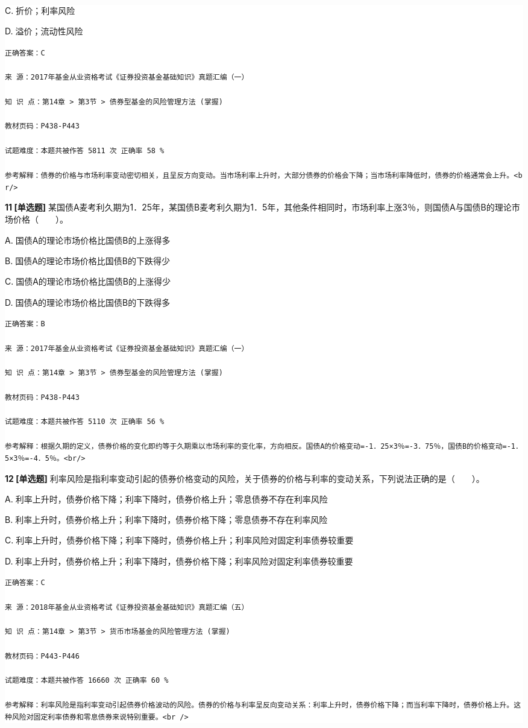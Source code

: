 C. 折价；利率风险

D. 溢价；流动性风险<br/>

```
正确答案：C

来 源：2017年基金从业资格考试《证券投资基金基础知识》真题汇编（一）

知 识 点：第14章 > 第3节 > 债券型基金的风险管理方法 (掌握)

教材页码：P438-P443

试题难度：本题共被作答 5811 次 正确率 58 %

参考解释：债券的价格与市场利率变动密切相关，且呈反方向变动。当市场利率上升时，大部分债券的价格会下降；当市场利率降低时，债券的价格通常会上升。<br/>
```


**11 [单选题]** 某国债A麦考利久期为1．25年，某国债B麦考利久期为1．5年，其他条件相同时，市场利率上涨3％，则国债A与国债B的理论市场价格（　　）。

A. 国债A的理论市场价格比国债B的上涨得多

B. 国债A的理论市场价格比国债B的下跌得少

C. 国债A的理论市场价格比国债B的上涨得少

D. 国债A的理论市场价格比国债B的下跌得多<br/>

```
正确答案：B

来 源：2017年基金从业资格考试《证券投资基金基础知识》真题汇编（一）

知 识 点：第14章 > 第3节 > 债券型基金的风险管理方法 (掌握)

教材页码：P438-P443

试题难度：本题共被作答 5110 次 正确率 56 %

参考解释：根据久期的定义，债券价格的变化即约等于久期乘以市场利率的变化率，方向相反。国债A的价格变动=-1．25×3％=-3．75％，国债B的价格变动=-1．5×3％=-4．5％。<br/>
```


**12 [单选题]** 利率风险是指利率变动引起的债券价格变动的风险，关于债券的价格与利率的变动关系，下列说法正确的是（&emsp;&emsp;）。

A. 利率上升时，债券价格下降；利率下降时，债券价格上升；零息债券不存在利率风险

B. 利率上升时，债券价格上升；利率下降时，债券价格下降；零息债券不存在利率风险

C. 利率上升时，债券价格下降；利率下降时，债券价格上升；利率风险对固定利率债券较重要

D. 利率上升时，债券价格上升；利率下降时，债券价格下降；利率风险对固定利率债券较重要

```
正确答案：C

来 源：2018年基金从业资格考试《证券投资基金基础知识》真题汇编（五）

知 识 点：第14章 > 第3节 > 货币市场基金的风险管理方法 (掌握)

教材页码：P443-P446

试题难度：本题共被作答 16660 次 正确率 60 %

参考解释：利率风险是指利率变动引起债券价格波动的风险。债券的价格与利率呈反向变动关系：利率上升时，债券价格下降；而当利率下降时，债券价格上升。这种风险对固定利率债券和零息债券来说特别重要。<br />
```
